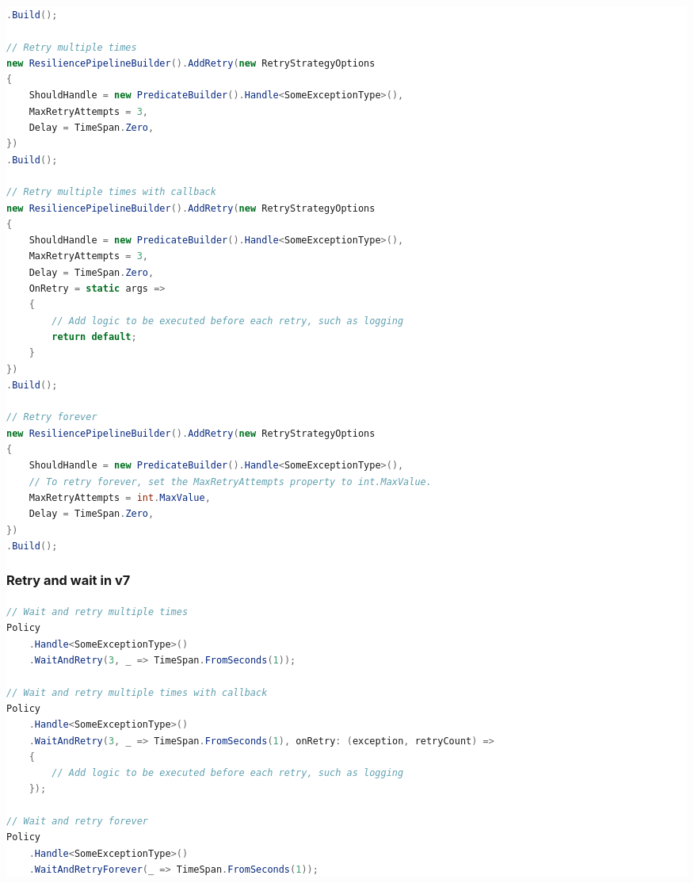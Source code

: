 ```cs
.Build();

// Retry multiple times
new ResiliencePipelineBuilder().AddRetry(new RetryStrategyOptions
{
    ShouldHandle = new PredicateBuilder().Handle<SomeExceptionType>(),
    MaxRetryAttempts = 3,
    Delay = TimeSpan.Zero,
})
.Build();

// Retry multiple times with callback
new ResiliencePipelineBuilder().AddRetry(new RetryStrategyOptions
{
    ShouldHandle = new PredicateBuilder().Handle<SomeExceptionType>(),
    MaxRetryAttempts = 3,
    Delay = TimeSpan.Zero,
    OnRetry = static args =>
    {
        // Add logic to be executed before each retry, such as logging
        return default;
    }
})
.Build();

// Retry forever
new ResiliencePipelineBuilder().AddRetry(new RetryStrategyOptions
{
    ShouldHandle = new PredicateBuilder().Handle<SomeExceptionType>(),
    // To retry forever, set the MaxRetryAttempts property to int.MaxValue.
    MaxRetryAttempts = int.MaxValue,
    Delay = TimeSpan.Zero,
})
.Build();
```


### Retry and wait in v7


```cs
// Wait and retry multiple times
Policy
    .Handle<SomeExceptionType>()
    .WaitAndRetry(3, _ => TimeSpan.FromSeconds(1));

// Wait and retry multiple times with callback
Policy
    .Handle<SomeExceptionType>()
    .WaitAndRetry(3, _ => TimeSpan.FromSeconds(1), onRetry: (exception, retryCount) =>
    {
        // Add logic to be executed before each retry, such as logging
    });

// Wait and retry forever
Policy
    .Handle<SomeExceptionType>()
    .WaitAndRetryForever(_ => TimeSpan.FromSeconds(1));
```
